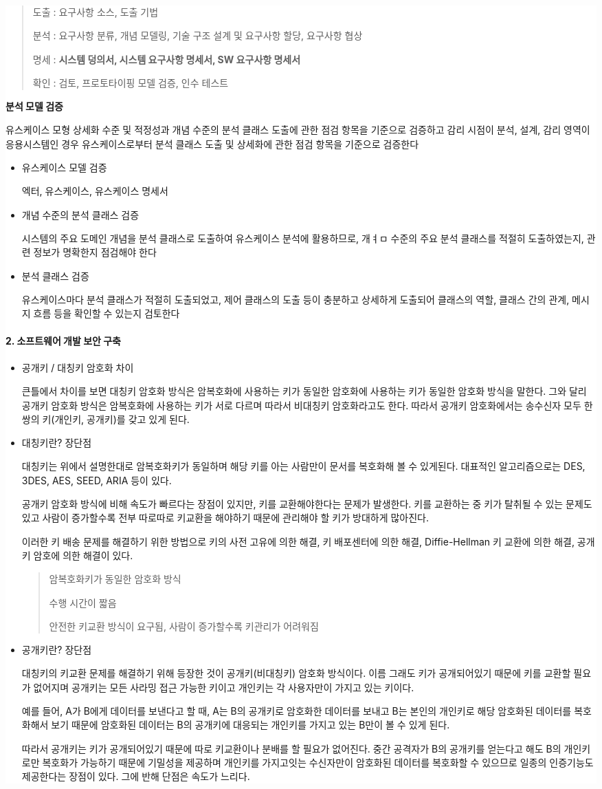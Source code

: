   > 도출 : 요구사항 소스, 도출 기법
  >
  > 분석 : 요구사항 분류, 개념 모델링, 기술 구조 설계 및 요구사항 할당, 요구사항 협상
  >
  > 명세 : **시스템 덩의서, 시스템 요구사항 명세서, SW 요구사항 명세서**
  >
  > 확인 : 검토, 프로토타이핑 모델 검증, 인수 테스트

**분석 모델 검증**

유스케이스 모형 상세화 수준 및 적정성과 개념 수준의 분석 클래스 도출에 관한 점검 항목을 기준으로 검증하고 감리 시점이 분석, 설계, 감리 영역이 응용시스템인 경우 유스케이스로부터 분석 클래스 도출 및 상세화에 관한 점검 항목을 기준으로 검증한다

- 유스케이스 모델 검증

  엑터, 유스케이스, 유스케이스 명세서

- 개념 수준의 분석 클래스 검증

  시스템의 주요 도메인 개념을 분석 클래스로 도출하여 유스케이스 분석에 활용하므로, 개ㅕㅁ 수준의 주요 분석 클래스를 적절히 도출하였는지, 관련 정보가 명확한지 점검해야 한다

- 분석 클래스 검증

  유스케이스마다 분석 클래스가 적절히 도출되었고, 제어 클래스의 도출 등이 충분하고 상세하게 도출되어 클래스의 역할, 클래스 간의 관계, 메시지 흐름 등을 확인할 수 있는지 검토한다



#### 2. 소프트웨어 개발 보안 구축

- 공개키 / 대칭키 암호화 차이

  큰틀에서 차이를 보면 대칭키 암호화 방식은 암복호화에 사용하는 키가 동일한 암호화에 사용하는 키가 동일한 암호화 방식을 말한다. 그와 달리 공개키 암호화 방식은 암복호화에 사용하는 키가 서로 다르며 따라서 비대칭키 암호화라고도 한다. 따라서 공개키 암호화에서는 송수신자 모두 한쌍의 키(개인키, 공개키)를 갖고 있게 된다.

* 대칭키란? 장단점

  대칭키는 위에서 설명한대로 암복호화키가 동일하며 해당 키를 아는 사람만이 문서를 복호화해 볼 수 있게된다.  대표적인 알고리즘으로는 DES, 3DES, AES, SEED, ARIA 등이 있다. 

  공개키 암호화 방식에 비해 속도가 빠르다는 장점이 있지만, 키를 교환해야한다는 문제가 발생한다. 키를 교환하는 중 키가 탈취될 수 있는 문제도 있고 사람이 증가할수록 전부 따로따로 키교환을 해야하기 때문에 관리해야 할 키가 방대하게 많아진다.

  이러한 키 배송 문제를 해결하기 위한 방법으로 키의 사전 고유에 의한 해결, 키 배포센터에 의한 해결, Diffie-Hellman 키 교환에 의한 해결, 공개키 암호에 의한 해결이 있다.

  >암복호화키가 동일한 암호화 방식
  >
  >수행 시간이 짧음
  >
  >안전한 키교환 방식이 요구됨, 사람이 증가할수록 키관리가 어려워짐

* 공개키란? 장단점

  대칭키의 키교환 문제를 해결하기 위해 등장한 것이 공개키(비대칭키) 암호화 방식이다. 이름 그래도 키가 공개되어있기 때문에 키를 교환할 필요가 없어지며 공개키는 모든 사라밍 접근 가능한 키이고 개인키는 각 사용자만이 가지고 있는 키이다. 

  예를 들어, A가 B에게 데이터를 보낸다고 할 때, A는 B의 공개키로 암호화한 데이터를 보내고 B는 본인의 개인키로 해당 암호화된 데이터를 복호화해서 보기 때문에 암호화된 데이터는 B의 공개키에 대응되는 개인키를 가지고 있는 B만이 볼 수 있게 된다.

  따라서 공개키는 키가 공개되어있기 때문에 따로 키교환이나 분배를 할 필요가 없어진다. 중간 공격자가 B의 공개키를 얻는다고 해도 B의 개인키로만 복호화가 가능하기 때문에 기밀성을 제공하며 개인키를 가지고잇는 수신자만이 암호화된 데이터를 복호화할 수 있으므로 일종의 인증기능도 제공한다는 장점이 있다. 그에 반해 단점은 속도가 느리다.
